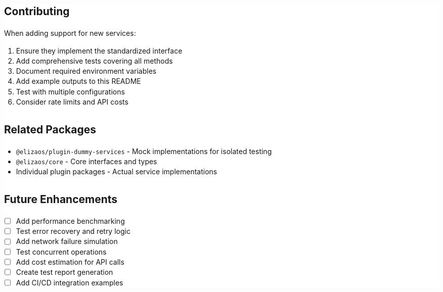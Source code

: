 ## Contributing

When adding support for new services:

1. Ensure they implement the standardized interface
2. Add comprehensive tests covering all methods
3. Document required environment variables
4. Add example outputs to this README
5. Test with multiple configurations
6. Consider rate limits and API costs

## Related Packages

- `@elizaos/plugin-dummy-services` - Mock implementations for isolated testing
- `@elizaos/core` - Core interfaces and types
- Individual plugin packages - Actual service implementations

## Future Enhancements

- [ ] Add performance benchmarking
- [ ] Test error recovery and retry logic
- [ ] Add network failure simulation
- [ ] Test concurrent operations
- [ ] Add cost estimation for API calls
- [ ] Create test report generation
- [ ] Add CI/CD integration examples

